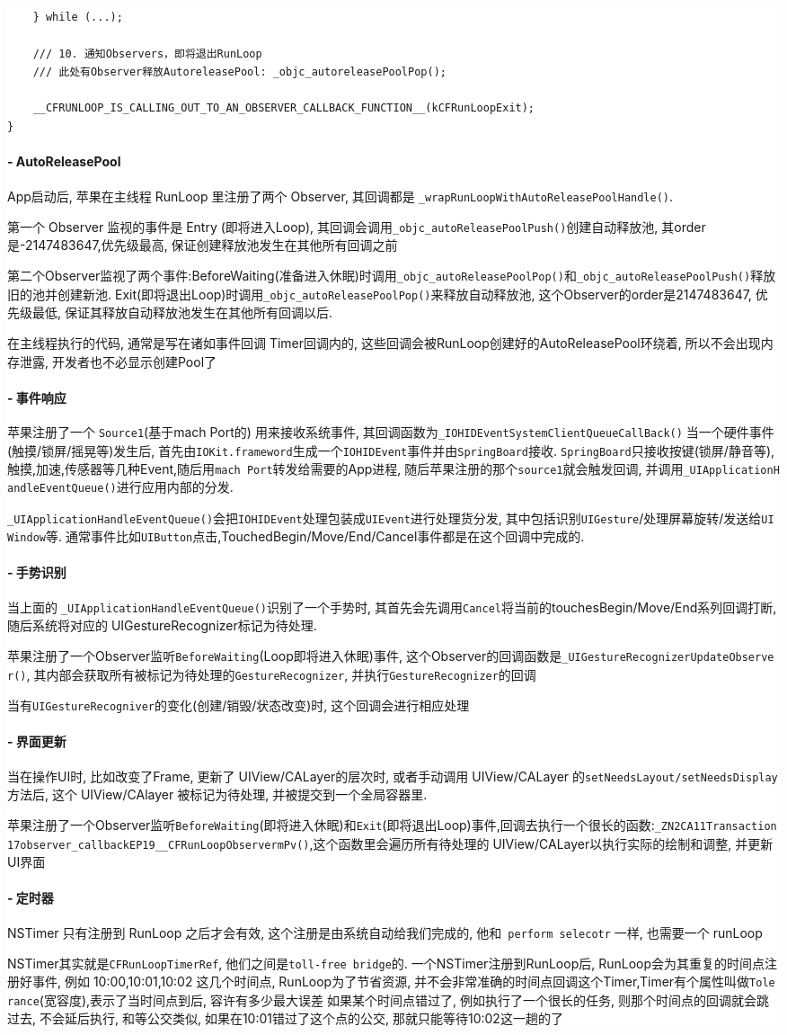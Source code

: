 ```objc
    } while (...);
 
    /// 10. 通知Observers，即将退出RunLoop
    /// 此处有Observer释放AutoreleasePool: _objc_autoreleasePoolPop();

    __CFRUNLOOP_IS_CALLING_OUT_TO_AN_OBSERVER_CALLBACK_FUNCTION__(kCFRunLoopExit);
} 
```
#### - AutoReleasePool

App启动后, 苹果在主线程 RunLoop 里注册了两个 Observer, 其回调都是 `_wrapRunLoopWithAutoReleasePoolHandle()`.

第一个 Observer 监视的事件是 Entry (即将进入Loop), 其回调会调用`_objc_autoReleasePoolPush()`创建自动释放池, 其order是-2147483647,优先级最高, 保证创建释放池发生在其他所有回调之前

第二个Observer监视了两个事件:BeforeWaiting(准备进入休眠)时调用`_objc_autoReleasePoolPop()`和`_objc_autoReleasePoolPush()`释放旧的池并创建新池. Exit(即将退出Loop)时调用`_objc_autoReleasePoolPop()`来释放自动释放池, 这个Observer的order是2147483647, 优先级最低, 保证其释放自动释放池发生在其他所有回调以后.

在主线程执行的代码, 通常是写在诸如事件回调 Timer回调内的, 这些回调会被RunLoop创建好的AutoReleasePool环绕着, 所以不会出现内存泄露, 开发者也不必显示创建Pool了 

#### - 事件响应

苹果注册了一个 `Source1`(基于mach Port的) 用来接收系统事件, 其回调函数为`_IOHIDEventSystemClientQueueCallBack()`
当一个硬件事件(触摸/锁屏/摇晃等)发生后, 首先由`IOKit.frameword`生成一个`IOHIDEvent`事件并由`SpringBoard`接收. `SpringBoard`只接收按键(锁屏/静音等), 触摸,加速,传感器等几种Event,随后用`mach Port`转发给需要的App进程, 随后苹果注册的那个`source1`就会触发回调, 并调用`_UIApplicationHandleEventQueue()`进行应用内部的分发.

`_UIApplicationHandleEventQueue()`会把`IOHIDEvent`处理包装成`UIEvent`进行处理货分发, 其中包括识别`UIGesture`/处理屏幕旋转/发送给`UIWindow`等. 通常事件比如`UIButton`点击,TouchedBegin/Move/End/Cancel事件都是在这个回调中完成的.

#### - 手势识别

当上面的 `_UIApplicationHandleEventQueue()`识别了一个手势时, 其首先会先调用`Cancel`将当前的touchesBegin/Move/End系列回调打断, 随后系统将对应的 UIGestureRecognizer标记为待处理.

苹果注册了一个Observer监听`BeforeWaiting`(Loop即将进入休眠)事件, 这个Observer的回调函数是`_UIGestureRecognizerUpdateObserver()`, 其内部会获取所有被标记为待处理的`GestureRecognizer`, 并执行`GestureRecognizer`的回调

当有`UIGestureRecogniver`的变化(创建/销毁/状态改变)时, 这个回调会进行相应处理

#### - 界面更新

当在操作UI时, 比如改变了Frame, 更新了 UIView/CALayer的层次时, 或者手动调用 UIView/CALayer 的`setNeedsLayout/setNeedsDisplay`方法后, 这个 UIView/CAlayer 被标记为待处理, 并被提交到一个全局容器里.

苹果注册了一个Observer监听`BeforeWaiting`(即将进入休眠)和`Exit`(即将退出Loop)事件,回调去执行一个很长的函数:`_ZN2CA11Transaction17observer_callbackEP19__CFRunLoopObservermPv()`,这个函数里会遍历所有待处理的 UIView/CALayer以执行实际的绘制和调整, 并更新UI界面

#### - 定时器

NSTimer 只有注册到 RunLoop 之后才会有效, 这个注册是由系统自动给我们完成的, 他和` perform selecotr` 一样, 也需要一个 runLoop

NSTimer其实就是`CFRunLoopTimerRef`, 他们之间是`toll-free bridge`的. 一个NSTimer注册到RunLoop后, RunLoop会为其重复的时间点注册好事件, 例如 10:00,10:01,10:02 这几个时间点, RunLoop为了节省资源, 并不会非常准确的时间点回调这个Timer,Timer有个属性叫做`Tolerance`(宽容度),表示了当时间点到后, 容许有多少最大误差
如果某个时间点错过了, 例如执行了一个很长的任务, 则那个时间点的回调就会跳过去, 不会延后执行, 和等公交类似, 如果在10:01错过了这个点的公交, 那就只能等待10:02这一趟的了
